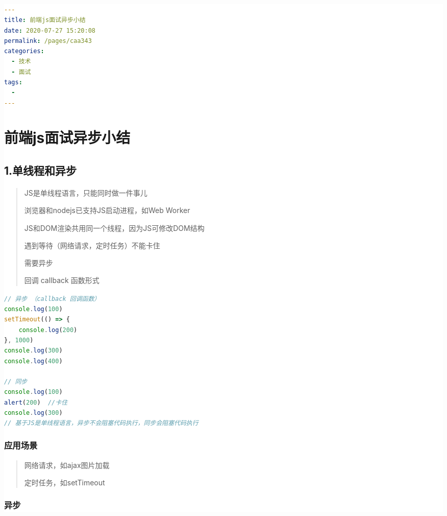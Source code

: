 ```yaml
---
title: 前端js面试异步小结
date: 2020-07-27 15:20:08
permalink: /pages/caa343
categories: 
  - 技术
  - 面试
tags: 
  - 
---
```

# 前端js面试异步小结

## 1.单线程和异步

> JS是单线程语言，只能同时做一件事儿
>
> 浏览器和nodejs已支持JS启动进程，如Web Worker
>
> JS和DOM渲染共用同一个线程，因为JS可修改DOM结构
>
> 遇到等待（网络请求，定时任务）不能卡住
>
> 需要异步
>
> 回调 callback 函数形式

```js
// 异步 （callback 回调函数）
console.log(100)
setTimeout(() => {
    console.log(200)
}, 1000)
console.log(300)
console.log(400)

// 同步
console.log(100)
alert(200)  //卡住
console.log(300)
// 基于JS是单线程语言，异步不会阻塞代码执行，同步会阻塞代码执行
```

### 应用场景

> 网络请求，如ajax图片加载
>
> 定时任务，如setTimeout

### 异步

